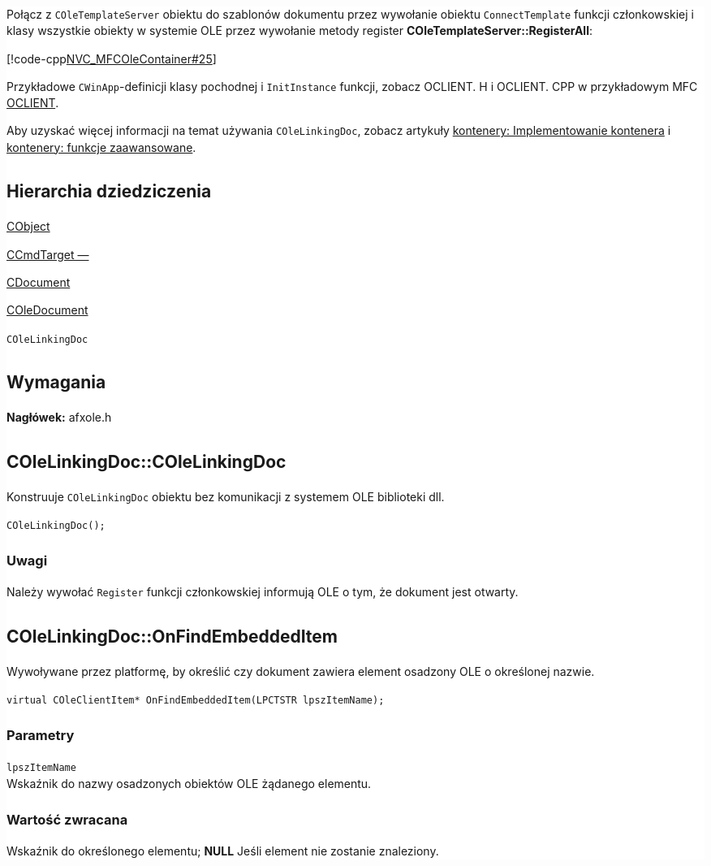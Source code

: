  Połącz z `COleTemplateServer` obiektu do szablonów dokumentu przez wywołanie obiektu `ConnectTemplate` funkcji członkowskiej i klasy wszystkie obiekty w systemie OLE przez wywołanie metody register **COleTemplateServer::RegisterAll**:  
  
 [!code-cpp[NVC_MFCOleContainer#25](../../mfc/codesnippet/cpp/colelinkingdoc-class_3.cpp)]  
  
 Przykładowe `CWinApp`-definicji klasy pochodnej i `InitInstance` funkcji, zobacz OCLIENT. H i OCLIENT. CPP w przykładowym MFC [OCLIENT](../../visual-cpp-samples.md).  
  
 Aby uzyskać więcej informacji na temat używania `COleLinkingDoc`, zobacz artykuły [kontenery: Implementowanie kontenera](../../mfc/containers-implementing-a-container.md) i [kontenery: funkcje zaawansowane](../../mfc/containers-advanced-features.md).  
  
## <a name="inheritance-hierarchy"></a>Hierarchia dziedziczenia  
 [CObject](../../mfc/reference/cobject-class.md)  
  
 [CCmdTarget —](../../mfc/reference/ccmdtarget-class.md)  
  
 [CDocument](../../mfc/reference/cdocument-class.md)  
  
 [COleDocument](../../mfc/reference/coledocument-class.md)  
  
 `COleLinkingDoc`  
  
## <a name="requirements"></a>Wymagania  
 **Nagłówek:** afxole.h  
  
##  <a name="colelinkingdoc"></a>COleLinkingDoc::COleLinkingDoc  
 Konstruuje `COleLinkingDoc` obiektu bez komunikacji z systemem OLE biblioteki dll.  
  
```  
COleLinkingDoc();
```  
  
### <a name="remarks"></a>Uwagi  
 Należy wywołać `Register` funkcji członkowskiej informują OLE o tym, że dokument jest otwarty.  
  
##  <a name="onfindembeddeditem"></a>COleLinkingDoc::OnFindEmbeddedItem  
 Wywoływane przez platformę, by określić czy dokument zawiera element osadzony OLE o określonej nazwie.  
  
```  
virtual COleClientItem* OnFindEmbeddedItem(LPCTSTR lpszItemName);
```  
  
### <a name="parameters"></a>Parametry  
 `lpszItemName`  
 Wskaźnik do nazwy osadzonych obiektów OLE żądanego elementu.  
  
### <a name="return-value"></a>Wartość zwracana  
 Wskaźnik do określonego elementu; **NULL** Jeśli element nie zostanie znaleziony.  
  
